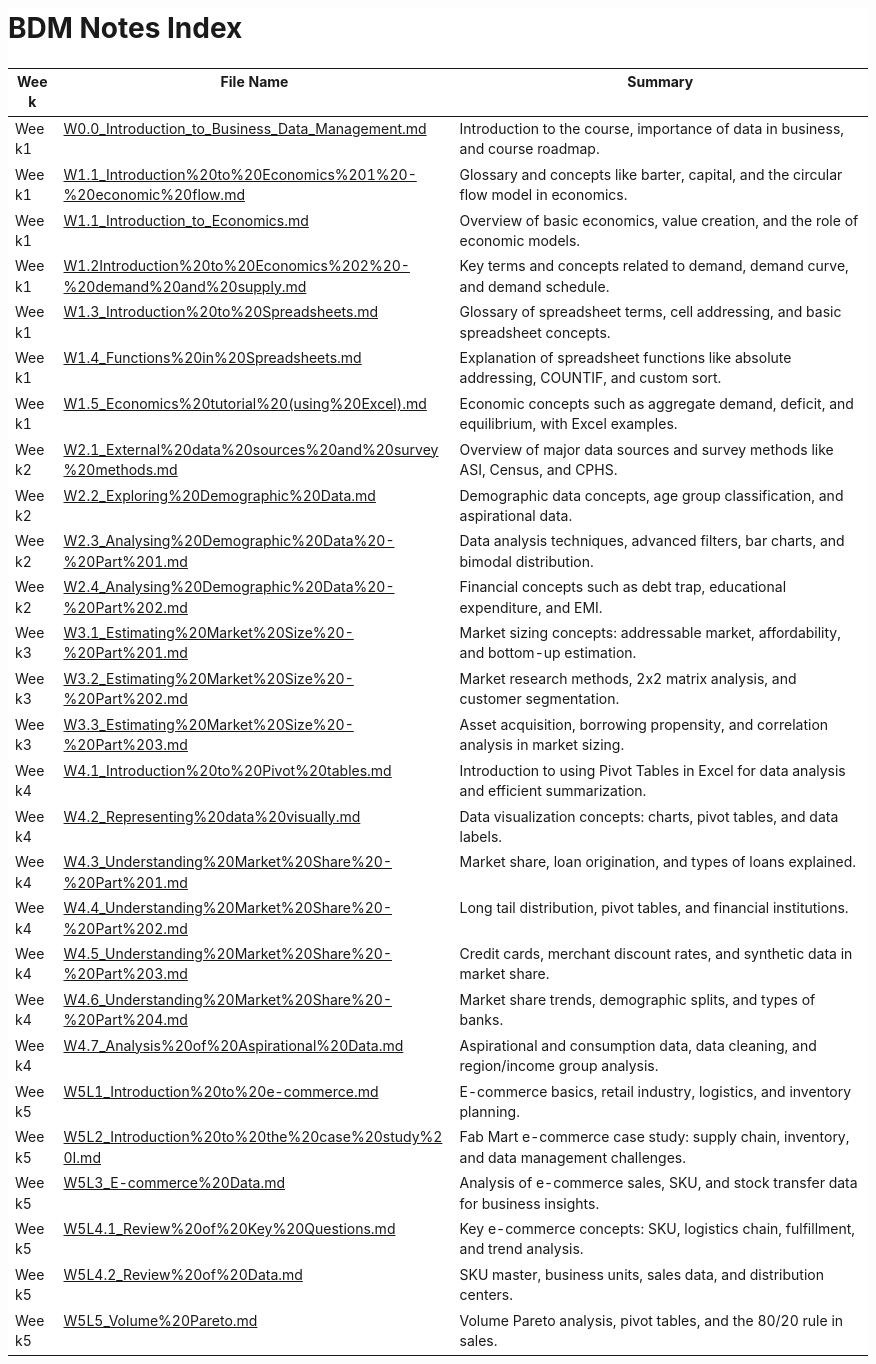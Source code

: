 # BDM Notes Index

| Week   | File Name                                                      | Summary |
|--------|----------------------------------------------------------------|---------|
| Week1  | [W0.0_Introduction_to_Business_Data_Management.md](Week1/W0.0_Introduction_to_Business_Data_Management.md)              | Introduction to the course, importance of data in business, and course roadmap. |
| Week1  | [W1.1_Introduction%20to%20Economics%201%20-%20economic%20flow.md](Week1/W1.1_Introduction%20to%20Economics%201%20-%20economic%20flow.md)            | Glossary and concepts like barter, capital, and the circular flow model in economics. |
| Week1  | [W1.1_Introduction_to_Economics.md](Week1/W1.1_Introduction_to_Economics.md)                              | Overview of basic economics, value creation, and the role of economic models. |
| Week1  | [W1.2Introduction%20to%20Economics%202%20-%20demand%20and%20supply.md](Week1/W1.2Introduction%20to%20Economics%202%20-%20demand%20and%20supply.md)         | Key terms and concepts related to demand, demand curve, and demand schedule. |
| Week1  | [W1.3_Introduction%20to%20Spreadsheets.md](Week1/W1.3_Introduction%20to%20Spreadsheets.md)                           | Glossary of spreadsheet terms, cell addressing, and basic spreadsheet concepts. |
| Week1  | [W1.4_Functions%20in%20Spreadsheets.md](Week1/W1.4_Functions%20in%20Spreadsheets.md)                              | Explanation of spreadsheet functions like absolute addressing, COUNTIF, and custom sort. |
| Week1  | [W1.5_Economics%20tutorial%20(using%20Excel).md](Week1/W1.5_Economics%20tutorial%20%28using%20Excel%29.md)                       | Economic concepts such as aggregate demand, deficit, and equilibrium, with Excel examples. |
| Week2  | [W2.1_External%20data%20sources%20and%20survey%20methods.md](Week2/W2.1_External%20data%20sources%20and%20survey%20methods.md)               | Overview of major data sources and survey methods like ASI, Census, and CPHS. |
| Week2  | [W2.2_Exploring%20Demographic%20Data.md](Week2/W2.2_Exploring%20Demographic%20Data.md)                             | Demographic data concepts, age group classification, and aspirational data. |
| Week2  | [W2.3_Analysing%20Demographic%20Data%20-%20Part%201.md](Week2/W2.3_Analysing%20Demographic%20Data%20-%20Part%201.md)                    | Data analysis techniques, advanced filters, bar charts, and bimodal distribution. |
| Week2  | [W2.4_Analysing%20Demographic%20Data%20-%20Part%202.md](Week2/W2.4_Analysing%20Demographic%20Data%20-%20Part%202.md)                    | Financial concepts such as debt trap, educational expenditure, and EMI. |
| Week3  | [W3.1_Estimating%20Market%20Size%20-%20Part%201.md](Week3/W3.1_Estimating%20Market%20Size%20-%20Part%201.md)                        | Market sizing concepts: addressable market, affordability, and bottom-up estimation. |
| Week3  | [W3.2_Estimating%20Market%20Size%20-%20Part%202.md](Week3/W3.2_Estimating%20Market%20Size%20-%20Part%202.md)                        | Market research methods, 2x2 matrix analysis, and customer segmentation. |
| Week3  | [W3.3_Estimating%20Market%20Size%20-%20Part%203.md](Week3/W3.3_Estimating%20Market%20Size%20-%20Part%203.md)                        | Asset acquisition, borrowing propensity, and correlation analysis in market sizing. |
| Week4  | [W4.1_Introduction%20to%20Pivot%20tables.md](Week4/W4.1_Introduction%20to%20Pivot%20tables.md) | Introduction to using Pivot Tables in Excel for data analysis and efficient summarization. |
| Week4  | [W4.2_Representing%20data%20visually.md](Week4/W4.2_Representing%20data%20visually.md)                             | Data visualization concepts: charts, pivot tables, and data labels. |
| Week4  | [W4.3_Understanding%20Market%20Share%20-%20Part%201.md](Week4/W4.3_Understanding%20Market%20Share%20-%20Part%201.md)                    | Market share, loan origination, and types of loans explained. |
| Week4  | [W4.4_Understanding%20Market%20Share%20-%20Part%202.md](Week4/W4.4_Understanding%20Market%20Share%20-%20Part%202.md)                    | Long tail distribution, pivot tables, and financial institutions. |
| Week4  | [W4.5_Understanding%20Market%20Share%20-%20Part%203.md](Week4/W4.5_Understanding%20Market%20Share%20-%20Part%203.md)                    | Credit cards, merchant discount rates, and synthetic data in market share. |
| Week4  | [W4.6_Understanding%20Market%20Share%20-%20Part%204.md](Week4/W4.6_Understanding%20Market%20Share%20-%20Part%204.md)                    | Market share trends, demographic splits, and types of banks. |
| Week4  | [W4.7_Analysis%20of%20Aspirational%20Data.md](Week4/W4.7_Analysis%20of%20Aspirational%20Data.md)                          | Aspirational and consumption data, data cleaning, and region/income group analysis. |
| Week5  | [W5L1_Introduction%20to%20e-commerce.md](Week5/W5L1_Introduction%20to%20e-commerce.md)                             | E-commerce basics, retail industry, logistics, and inventory planning. |
| Week5  | [W5L2_Introduction%20to%20the%20case%20study%20I.md](Week5/W5L2_Introduction%20to%20the%20case%20study%20I.md) | Fab Mart e-commerce case study: supply chain, inventory, and data management challenges. |
| Week5  | [W5L3_E-commerce%20Data.md](Week5/W5L3_E-commerce%20Data.md) | Analysis of e-commerce sales, SKU, and stock transfer data for business insights. |
| Week5  | [W5L4.1_Review%20of%20Key%20Questions.md](Week5/W5L4.1_Review%20of%20Key%20Questions.md)                              | Key e-commerce concepts: SKU, logistics chain, fulfillment, and trend analysis. |
| Week5  | [W5L4.2_Review%20of%20Data.md](Week5/W5L4.2_Review%20of%20Data.md)                                       | SKU master, business units, sales data, and distribution centers. |
| Week5  | [W5L5_Volume%20Pareto.md](Week5/W5L5_Volume%20Pareto.md)                                          | Volume Pareto analysis, pivot tables, and the 80/20 rule in sales. |